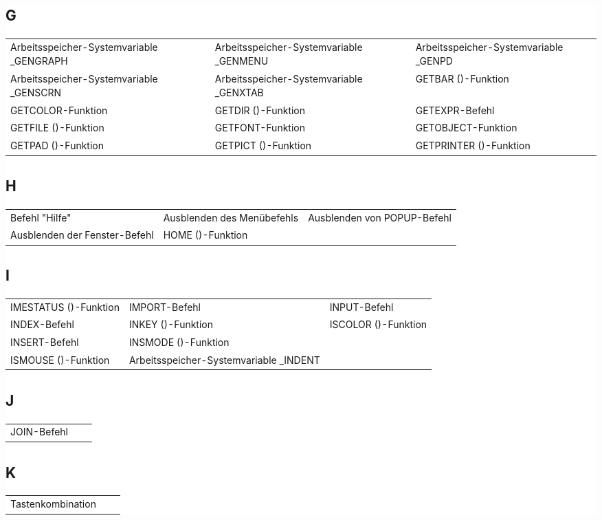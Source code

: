 ## <a name="g"></a>G  
  
||||  
|-|-|-|  
|Arbeitsspeicher-Systemvariable _GENGRAPH|Arbeitsspeicher-Systemvariable _GENMENU|Arbeitsspeicher-Systemvariable _GENPD|  
|Arbeitsspeicher-Systemvariable _GENSCRN|Arbeitsspeicher-Systemvariable _GENXTAB|GETBAR ()-Funktion|  
|GETCOLOR-Funktion|GETDIR ()-Funktion|GETEXPR-Befehl|  
|GETFILE ()-Funktion|GETFONT-Funktion|GETOBJECT-Funktion|  
|GETPAD ()-Funktion|GETPICT ()-Funktion|GETPRINTER ()-Funktion|  
  
## <a name="h"></a>H  
  
||||  
|-|-|-|  
|Befehl "Hilfe"|Ausblenden des Menübefehls|Ausblenden von POPUP-Befehl|  
|Ausblenden der Fenster-Befehl|HOME ()-Funktion||  
  
## <a name="i"></a>I  
  
||||  
|-|-|-|  
|IMESTATUS ()-Funktion|IMPORT-Befehl|INPUT-Befehl|  
|INDEX-Befehl|INKEY ()-Funktion|ISCOLOR ()-Funktion|  
|INSERT-Befehl|INSMODE ()-Funktion||  
|ISMOUSE ()-Funktion|Arbeitsspeicher-Systemvariable _INDENT||  
  
## <a name="j"></a>J  
  
||||  
|-|-|-|  
|JOIN-Befehl|||  
  
## <a name="k"></a>K  
  
||||  
|-|-|-|  
|Tastenkombination|||  
  